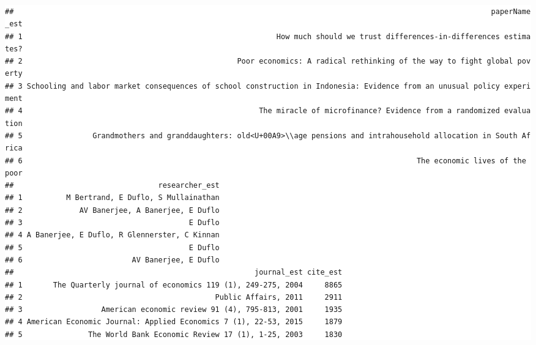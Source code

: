     ##                                                                                                             paperName_est
    ## 1                                                          How much should we trust differences-in-differences estimates?
    ## 2                                                 Poor economics: A radical rethinking of the way to fight global poverty
    ## 3 Schooling and labor market consequences of school construction in Indonesia: Evidence from an unusual policy experiment
    ## 4                                                      The miracle of microfinance? Evidence from a randomized evaluation
    ## 5                Grandmothers and granddaughters: old<U+00A9>\\age pensions and intrahousehold allocation in South Africa
    ## 6                                                                                          The economic lives of the poor
    ##                                 researcher_est
    ## 1          M Bertrand, E Duflo, S Mullainathan
    ## 2             AV Banerjee, A Banerjee, E Duflo
    ## 3                                      E Duflo
    ## 4 A Banerjee, E Duflo, R Glennerster, C Kinnan
    ## 5                                      E Duflo
    ## 6                         AV Banerjee, E Duflo
    ##                                                       journal_est cite_est
    ## 1       The Quarterly journal of economics 119 (1), 249-275, 2004     8865
    ## 2                                            Public Affairs, 2011     2911
    ## 3                  American economic review 91 (4), 795-813, 2001     1935
    ## 4 American Economic Journal: Applied Economics 7 (1), 22-53, 2015     1879
    ## 5               The World Bank Economic Review 17 (1), 1-25, 2003     1830